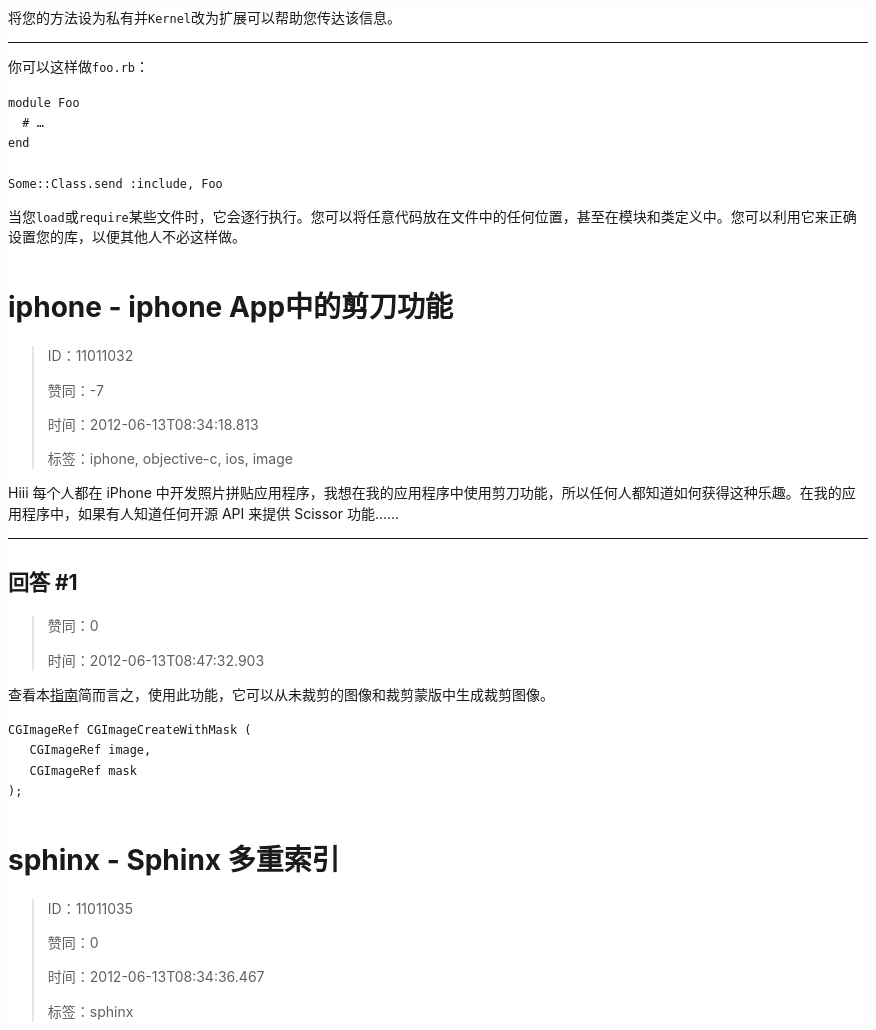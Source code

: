 将您的方法设为私有并`Kernel`改为扩展可以帮助您传达该信息。

* * *

你可以这样做`foo.rb`：

```
module Foo
  # …
end

Some::Class.send :include, Foo 
```

当您`load`或`require`某些文件时，它会逐行执行。您可以将任意代码放在文件中的任何位置，甚至在模块和类定义中。您可以利用它来正确设置您的库，以便其他人不必这样做。

# iphone - iphone App中的剪刀功能

> ID：11011032
> 
> 赞同：-7
> 
> 时间：2012-06-13T08:34:18.813
> 
> 标签：iphone, objective-c, ios, image

Hiii 每个人都在 iPhone 中开发照片拼贴应用程序，我想在我的应用程序中使用剪刀功能，所以任何人都知道如何获得这种乐趣。在我的应用程序中，如果有人知道任何开源 API 来提供 Scissor 功能......

* * *

## 回答 #1

> 赞同：0
> 
> 时间：2012-06-13T08:47:32.903

查看本[指南](http://developer.apple.com/library/mac/#documentation/GraphicsImaging/Conceptual/drawingwithquartz2d/dq_images/dq_images.html)简而言之，使用此功能，它可以从未裁剪的图像和裁剪蒙版中生成裁剪图像。

```
CGImageRef CGImageCreateWithMask (
   CGImageRef image,
   CGImageRef mask
); 
```

# sphinx - Sphinx 多重索引

> ID：11011035
> 
> 赞同：0
> 
> 时间：2012-06-13T08:34:36.467
> 
> 标签：sphinx
